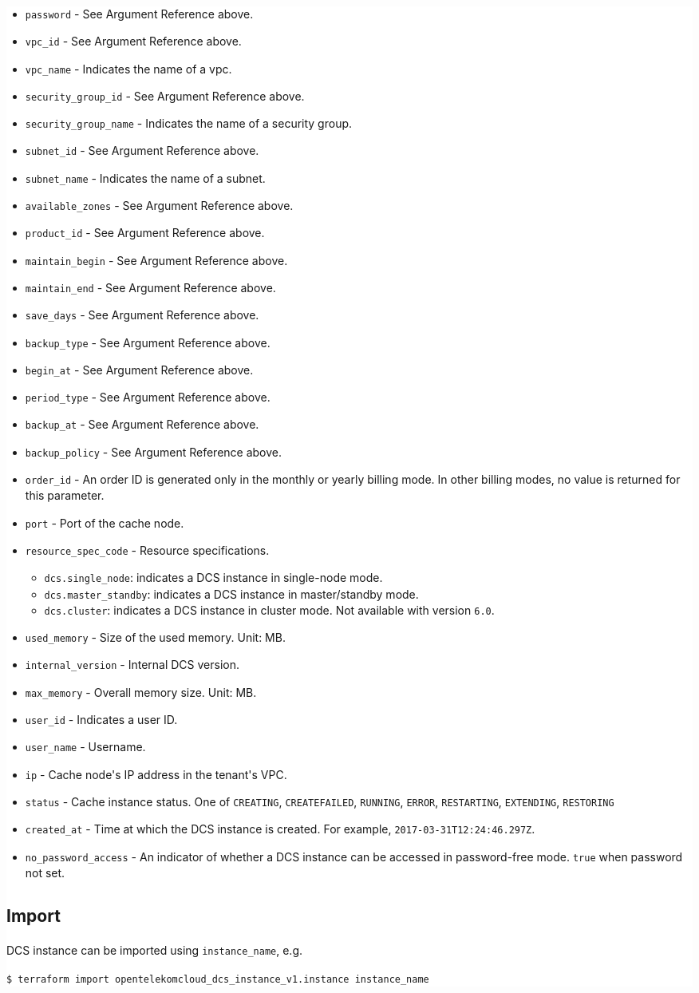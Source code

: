 * `password` - See Argument Reference above.

* `vpc_id` - See Argument Reference above.

* `vpc_name` - Indicates the name of a vpc.

* `security_group_id` - See Argument Reference above.

* `security_group_name` - Indicates the name of a security group.

* `subnet_id` - See Argument Reference above.

* `subnet_name` - Indicates the name of a subnet.

* `available_zones` - See Argument Reference above.

* `product_id` - See Argument Reference above.

* `maintain_begin` - See Argument Reference above.

* `maintain_end` - See Argument Reference above.

* `save_days` - See Argument Reference above.

* `backup_type` - See Argument Reference above.

* `begin_at` - See Argument Reference above.

* `period_type` - See Argument Reference above.

* `backup_at` - See Argument Reference above.

* `backup_policy` - See Argument Reference above.

* `order_id` - An order ID is generated only in the monthly or yearly billing mode.
  In other billing modes, no value is returned for this parameter.

* `port` - Port of the cache node.

* `resource_spec_code` - Resource specifications.
  * `dcs.single_node`: indicates a DCS instance in single-node mode.
  * `dcs.master_standby`: indicates a DCS instance in master/standby mode.
  * `dcs.cluster`: indicates a DCS instance in cluster mode. Not available with version `6.0`.

* `used_memory` - Size of the used memory. Unit: MB.

* `internal_version` - Internal DCS version.

* `max_memory` - Overall memory size. Unit: MB.

* `user_id` - Indicates a user ID.

* `user_name` - Username.

* `ip` - Cache node's IP address in the tenant's VPC.

* `status` - Cache instance status. One of `CREATING`, `CREATEFAILED`, `RUNNING`, `ERROR`,
  `RESTARTING`, `EXTENDING`, `RESTORING`

* `created_at` - Time at which the DCS instance is created. For example, `2017-03-31T12:24:46.297Z`.

* `no_password_access` - An indicator of whether a DCS instance can be accessed in password-free mode.
  `true` when password not set.

## Import

DCS instance can be imported using  `instance_name`, e.g.
```shell
$ terraform import opentelekomcloud_dcs_instance_v1.instance instance_name
```

